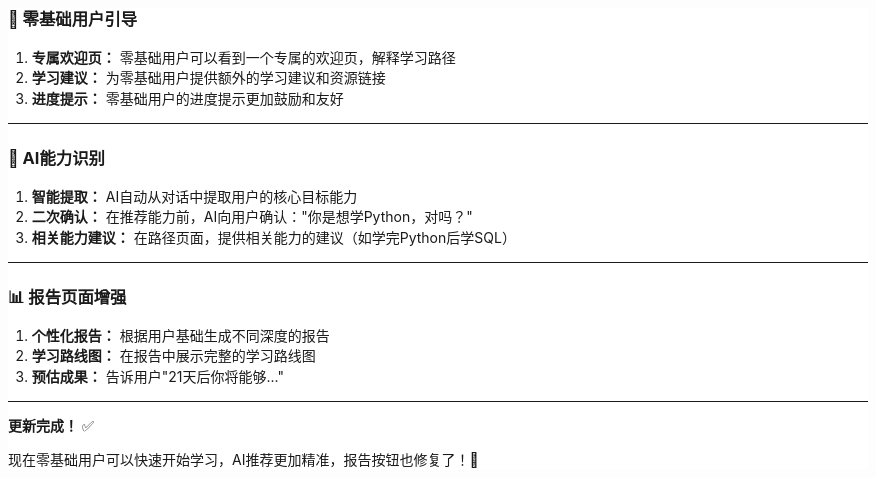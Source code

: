 ### 🚀 零基础用户引导

1. **专属欢迎页：** 零基础用户可以看到一个专属的欢迎页，解释学习路径
2. **学习建议：** 为零基础用户提供额外的学习建议和资源链接
3. **进度提示：** 零基础用户的进度提示更加鼓励和友好

---

### 🎯 AI能力识别

1. **智能提取：** AI自动从对话中提取用户的核心目标能力
2. **二次确认：** 在推荐能力前，AI向用户确认："你是想学Python，对吗？"
3. **相关能力建议：** 在路径页面，提供相关能力的建议（如学完Python后学SQL）

---

### 📊 报告页面增强

1. **个性化报告：** 根据用户基础生成不同深度的报告
2. **学习路线图：** 在报告中展示完整的学习路线图
3. **预估成果：** 告诉用户"21天后你将能够..."

---

**更新完成！** ✅

现在零基础用户可以快速开始学习，AI推荐更加精准，报告按钮也修复了！🎉

